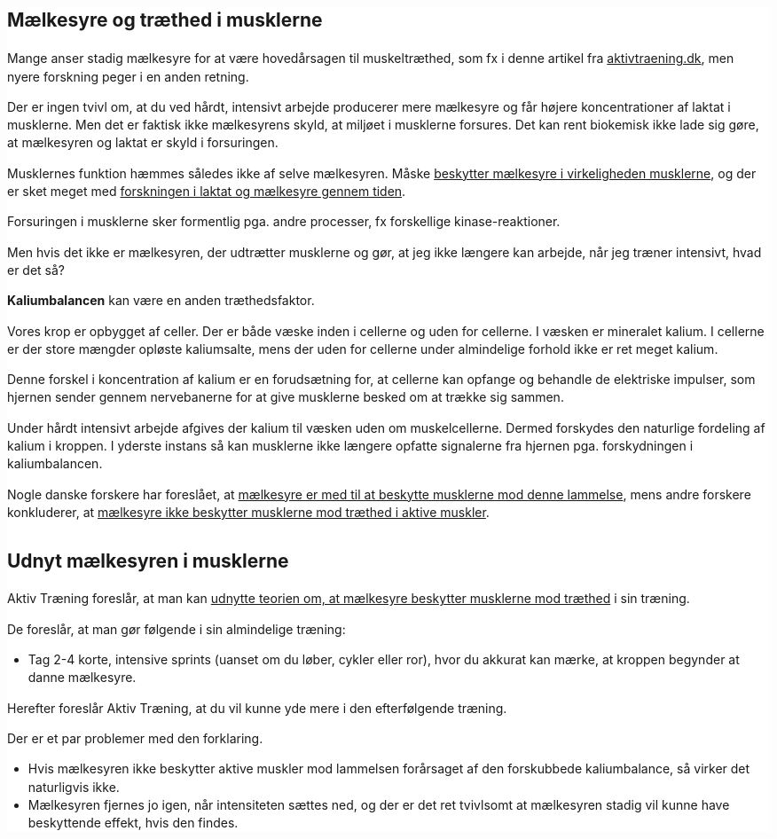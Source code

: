 ## Mælkesyre og træthed i musklerne

Mange anser stadig mælkesyre for at være hovedårsagen til muskeltræthed, som fx i denne artikel fra [aktivtraening.dk](https://aktivtraening.dk/traening/maelkesyre-derfor-syrer-dine-muskler-til), men nyere forskning peger i en anden retning.

Der er ingen tvivl om, at du ved hårdt, intensivt arbejde producerer mere mælkesyre og får højere koncentrationer af laktat i musklerne. Men det er faktisk ikke mælkesyrens skyld, at miljøet i musklerne forsures. Det kan rent biokemisk ikke lade sig gøre, at mælkesyren og laktat er skyld i forsuringen.

Musklernes funktion hæmmes således ikke af selve mælkesyren. Måske [beskytter mælkesyre i virkeligheden musklerne](https://www.ncbi.nlm.nih.gov/pmc/articles/PMC2278832/), og der er sket meget med [forskningen i laktat og mælkesyre gennem tiden](https://www.ncbi.nlm.nih.gov/pmc/articles/PMC5192418/).

Forsuringen i musklerne sker formentlig pga. andre processer, fx forskellige kinase-reaktioner.

Men hvis det ikke er mælkesyren, der udtrætter musklerne og gør, at jeg ikke længere kan arbejde, når jeg træner intensivt, hvad er det så?

**Kaliumbalancen** kan være en anden træthedsfaktor. 

Vores krop er opbygget af celler. Der er både væske inden i cellerne og uden for cellerne. I væsken er mineralet kalium. I cellerne er der store mængder opløste kaliumsalte, mens der uden for cellerne under almindelige forhold ikke er ret meget kalium.

Denne forskel i koncentration af kalium er en forudsætning for, at cellerne kan opfange og behandle de elektriske impulser, som hjernen sender gennem nervebanerne for at give musklerne besked om at trække sig sammen.

Under hårdt intensivt arbejde afgives der kalium til væsken uden om muskelcellerne. Dermed forskydes den naturlige fordeling af kalium i kroppen. I yderste instans så kan musklerne ikke længere opfatte signalerne fra hjernen pga. forskydningen i kaliumbalancen.

Nogle danske forskere har foreslået, at [mælkesyre er med til at beskytte musklerne mod denne lammelse](https://www.ncbi.nlm.nih.gov/pmc/articles/PMC2278832/), mens andre forskere konkluderer, at [mælkesyre ikke beskytter musklerne mod træthed i aktive muskler](https://www.ncbi.nlm.nih.gov/pmc/articles/PMC1665519/).

## Udnyt mælkesyren i musklerne

Aktiv Træning foreslår, at man kan [udnytte teorien om, at mælkesyre beskytter musklerne mod træthed](https://aktivtraening.dk/traening/maelkesyre-derfor-syrer-dine-muskler-til) i sin træning.

De foreslår, at man gør følgende i sin almindelige træning:

- Tag 2-4 korte, intensive sprints (uanset om du løber, cykler eller ror), hvor du akkurat kan mærke, at kroppen begynder at danne mælkesyre.

Herefter foreslår Aktiv Træning, at du vil kunne yde mere i den efterfølgende træning. 

Der er et par problemer med den forklaring.

- Hvis mælkesyren ikke beskytter aktive muskler mod lammelsen forårsaget af den forskubbede kaliumbalance, så virker det naturligvis ikke. 
- Mælkesyren fjernes jo igen, når intensiteten sættes ned, og der er det ret tvivlsomt at mælkesyren stadig vil kunne have beskyttende effekt, hvis den findes.
